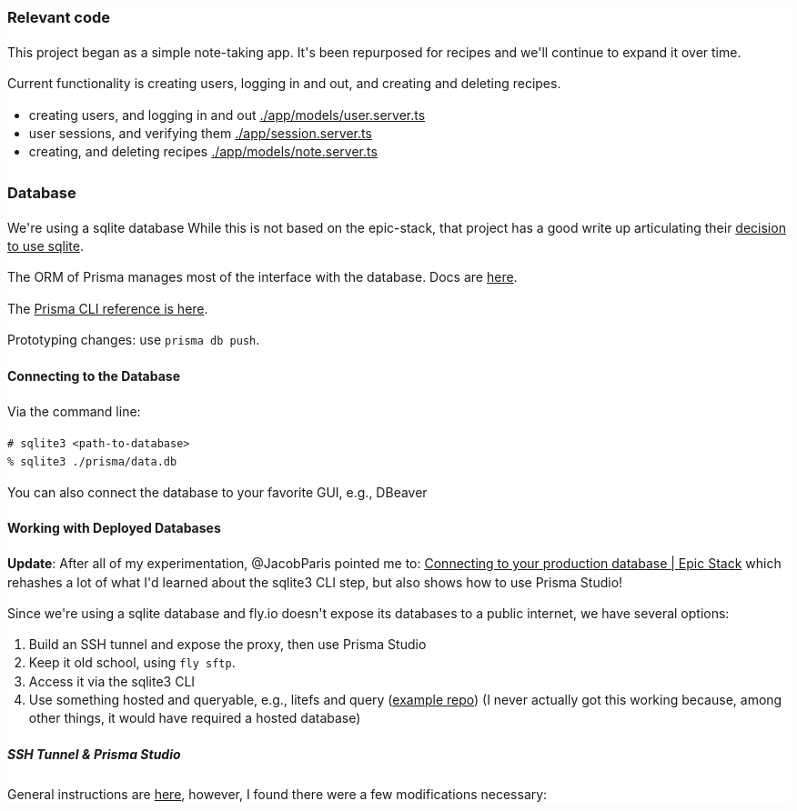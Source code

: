 ### Relevant code

This project began as a simple note-taking app.
It's been repurposed for recipes and we'll continue to expand it over time.

Current functionality is creating users, logging in and out, and creating and deleting recipes.

- creating users, and logging in and out [./app/models/user.server.ts](./app/models/user.server.ts)
- user sessions, and verifying them [./app/session.server.ts](./app/session.server.ts)
- creating, and deleting recipes [./app/models/note.server.ts](./app/models/recipe.server.ts)

### Database

We're using a sqlite database
While this is not based on the epic-stack, that project has a good write up articulating their [decision to use sqlite](https://github.com/epicweb-dev/epic-stack/blob/main/docs/decisions/003-sqlite.md).

The ORM of Prisma manages most of the interface with the database.
Docs are [here](https://www.prisma.io/docs).

The [Prisma CLI reference is here](https://www.prisma.io/docs/orm/reference/prisma-cli-reference).

Prototyping changes: use `prisma db push`.

#### Connecting to the Database

Via the command line:

```shell
# sqlite3 <path-to-database>
% sqlite3 ./prisma/data.db
```

You can also connect the database to your favorite GUI, e.g., DBeaver

#### Working with Deployed Databases

**Update**: After all of my experimentation, @JacobParis pointed me to: [Connecting to your production database | Epic Stack](https://github.com/epicweb-dev/epic-stack/blob/main/docs/database.md#connecting-to-your-production-database) which rehashes a lot of what I'd learned about the sqlite3 CLI step, but also shows how to use Prisma Studio!

Since we're using a sqlite database and fly.io doesn't expose its databases to a public internet, we have several options:

1. Build an SSH tunnel and expose the proxy, then use Prisma Studio
1. Keep it old school, using `fly sftp`.
1. Access it via the sqlite3 CLI
1. Use something hosted and queryable, e.g., litefs and query ([example repo](https://github.com/gc-victor/query)) (I never actually got this working because, among other things, it would have required a hosted database)

##### SSH Tunnel & Prisma Studio

General instructions are [here](https://github.com/epicweb-dev/epic-stack/blob/main/docs/database.md#connecting-to-your-production-database), however, I found there were a few modifications necessary:
